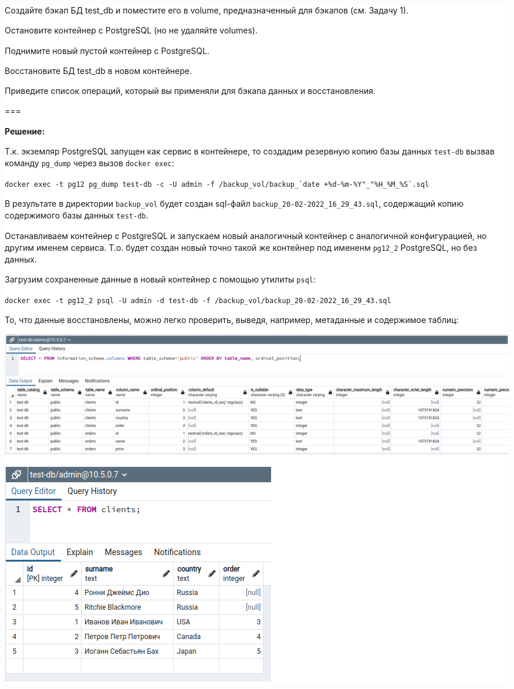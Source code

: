 Создайте бэкап БД test_db и поместите его в volume, предназначенный для бэкапов (см. Задачу 1).

Остановите контейнер с PostgreSQL (но не удаляйте volumes).

Поднимите новый пустой контейнер с PostgreSQL.

Восстановите БД test_db в новом контейнере.

Приведите список операций, который вы применяли для бэкапа данных и восстановления. 

===

**Решение:**

Т.к. экземляр PostgreSQL запущен как сервис в контейнере, то создадим резервную копию базы данных `test-db` вызвав команду `pg_dump` через вызов `docker exec`:
````
docker exec -t pg12 pg_dump test-db -c -U admin -f /backup_vol/backup_`date +%d-%m-%Y"_"%H_%M_%S`.sql
````

В результате в директории `backup_vol` будет создан sql-файл `backup_20-02-2022_16_29_43.sql`, содержащий копию содержимого базы данных `test-db`.

Останавливаем контейнер с PostgreSQL и запускаем новый аналогичный контейнер с аналогичной конфигурацией, но другим именем сервиса. Т.о. будет создан новый точно такой же контейнер под имененм `pg12_2` PostgreSQL, но без данных.

Загрузим сохраненные данные в новый контейнер с помощью утилиты `psql`:

````
docker exec -t pg12_2 psql -U admin -d test-db -f /backup_vol/backup_20-02-2022_16_29_43.sql
````

То, что данные восстановлены, можно легко проверить, выведя, например, метаданные и содержимое таблиц:

![](all_tables_2.png)

![](table_clients_2.png)
